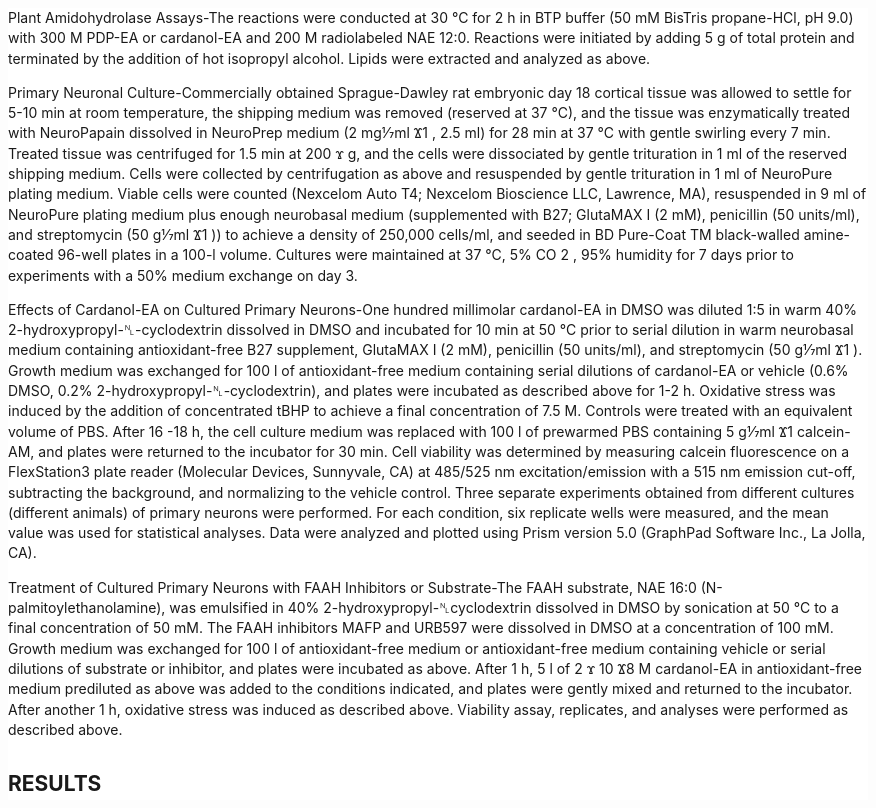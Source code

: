 Plant Amidohydrolase Assays-The reactions were conducted at 30 °C for 2 h in BTP buffer (50 mM BisTris propane-HCl, pH 9.0) with 300 M PDP-EA or cardanol-EA and 200 M radiolabeled NAE 12:0. Reactions were initiated by adding 5 g of total protein and terminated by the addition of hot isopropyl alcohol. Lipids were extracted and analyzed as above.

Primary Neuronal Culture-Commercially obtained Sprague-Dawley rat embryonic day 18 cortical tissue was allowed to settle for 5-10 min at room temperature, the shipping medium was removed (reserved at 37 °C), and the tissue was enzymatically treated with NeuroPapain dissolved in NeuroPrep medium (2 mg⅐ml Ϫ1 , 2.5 ml) for 28 min at 37 °C with gentle swirling every 7 min. Treated tissue was centrifuged for 1.5 min at 200 ϫ g, and the cells were dissociated by gentle trituration in 1 ml of the reserved shipping medium. Cells were collected by centrifugation as above and resuspended by gentle trituration in 1 ml of NeuroPure plating medium. Viable cells were counted (Nexcelom Auto T4; Nexcelom Bioscience LLC, Lawrence, MA), resuspended in 9 ml of NeuroPure plating medium plus enough neurobasal medium (supplemented with B27; GlutaMAX I (2 mM), penicillin (50 units/ml), and streptomycin (50 g⅐ml Ϫ1 )) to achieve a density of 250,000 cells/ml, and seeded in BD Pure-Coat TM black-walled amine-coated 96-well plates in a 100-l volume. Cultures were maintained at 37 °C, 5% CO 2 , 95% humidity for 7 days prior to experiments with a 50% medium exchange on day 3.

Effects of Cardanol-EA on Cultured Primary Neurons-One hundred millimolar cardanol-EA in DMSO was diluted 1:5 in warm 40% 2-hydroxypropyl-␤-cyclodextrin dissolved in DMSO and incubated for 10 min at 50 °C prior to serial dilution in warm neurobasal medium containing antioxidant-free B27 supplement, GlutaMAX I (2 mM), penicillin (50 units/ml), and streptomycin (50 g⅐ml Ϫ1 ). Growth medium was exchanged for 100 l of antioxidant-free medium containing serial dilutions of cardanol-EA or vehicle (0.6% DMSO, 0.2% 2-hydroxypropyl-␤-cyclodextrin), and plates were incubated as described above for 1-2 h. Oxidative stress was induced by the addition of concentrated tBHP to achieve a final concentration of 7.5 M. Controls were treated with an equivalent volume of PBS. After 16 -18 h, the cell culture medium was replaced with 100 l of prewarmed PBS containing 5 g⅐ml Ϫ1 calcein-AM, and plates were returned to the incubator for 30 min. Cell viability was determined by measuring calcein fluorescence on a FlexStation3 plate reader (Molecular Devices, Sunnyvale, CA) at 485/525 nm excitation/emission with a 515 nm emission cut-off, subtracting the background, and normalizing to the vehicle control. Three separate experiments obtained from different cultures (different animals) of primary neurons were performed. For each condition, six replicate wells were measured, and the mean value was used for statistical analyses. Data were analyzed and plotted using Prism version 5.0 (GraphPad Software Inc., La Jolla, CA).

Treatment of Cultured Primary Neurons with FAAH Inhibitors or Substrate-The FAAH substrate, NAE 16:0 (N-palmitoylethanolamine), was emulsified in 40% 2-hydroxypropyl-␤cyclodextrin dissolved in DMSO by sonication at 50 °C to a final concentration of 50 mM. The FAAH inhibitors MAFP and URB597 were dissolved in DMSO at a concentration of 100 mM. Growth medium was exchanged for 100 l of antioxidant-free medium or antioxidant-free medium containing vehicle or serial dilutions of substrate or inhibitor, and plates were incubated as above. After 1 h, 5 l of 2 ϫ 10 Ϫ8 M cardanol-EA in antioxidant-free medium prediluted as above was added to the conditions indicated, and plates were gently mixed and returned to the incubator. After another 1 h, oxidative stress was induced as described above. Viability assay, replicates, and analyses were performed as described above.

## RESULTS
